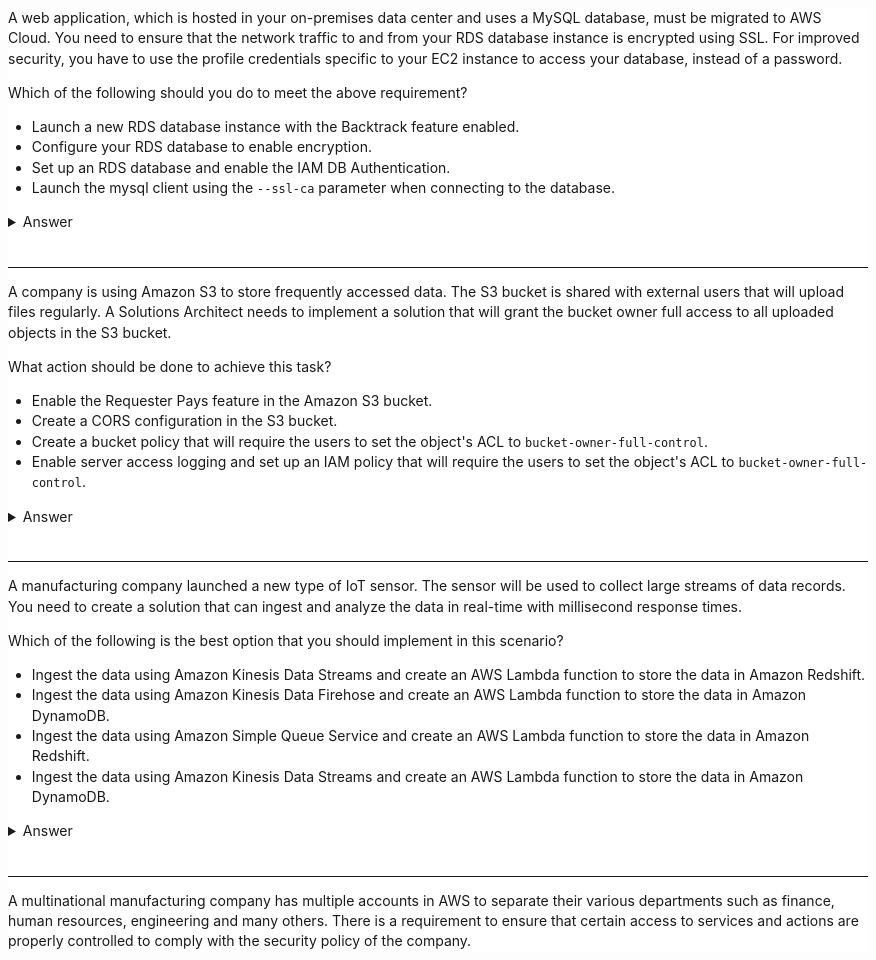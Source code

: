 A web application, which is hosted in your on-premises data center and uses a MySQL database, must be migrated to AWS Cloud. You need to ensure that the network traffic to and from your RDS database instance is encrypted using SSL. For improved security, you have to use the profile credentials specific to your EC2 instance to access your database, instead of a password.   

Which of the following should you do to meet the above requirement?

+ Launch a new RDS database instance with the Backtrack feature enabled.
+ Configure your RDS database to enable encryption.
+ Set up an RDS database and enable the IAM DB Authentication.
+ Launch the mysql client using the `--ssl-ca` parameter when connecting to the database.
<details close><summary>Answer</summary></details>

<br>

---

A company is using Amazon S3 to store frequently accessed data. The S3 bucket is shared with external users that will upload files regularly. A Solutions Architect needs to implement a solution that will grant the bucket owner full access to all uploaded objects in the S3 bucket.

What action should be done to achieve this task?

+ Enable the Requester Pays feature in the Amazon S3 bucket.
+ Create a CORS configuration in the S3 bucket.
+ Create a bucket policy that will require the users to set the object's ACL to `bucket-owner-full-control`.
+ Enable server access logging and set up an IAM policy that will require the users to set the object's ACL to `bucket-owner-full-control`.

<details close><summary>Answer</summary></details>

<br>

---

A manufacturing company launched a new type of IoT sensor. The sensor will be used to collect large streams of data records. You need to create a solution that can ingest and analyze the data in real-time with millisecond response times.

Which of the following is the best option that you should implement in this scenario?
+ Ingest the data using Amazon Kinesis Data Streams and create an AWS Lambda function to store the data in Amazon Redshift.
+ Ingest the data using Amazon Kinesis Data Firehose and create an AWS Lambda function to store the data in Amazon DynamoDB.
+ Ingest the data using Amazon Simple Queue Service and create an AWS Lambda function to store the data in Amazon Redshift.
+ Ingest the data using Amazon Kinesis Data Streams and create an AWS Lambda function to store the data in Amazon DynamoDB.

<details close><summary>Answer</summary></details>

<br>

---

A multinational manufacturing company has multiple accounts in AWS to separate their various departments such as finance, human resources, engineering and many others. There is a requirement to ensure that certain access to services and actions are properly controlled to comply with the security policy of the company.
